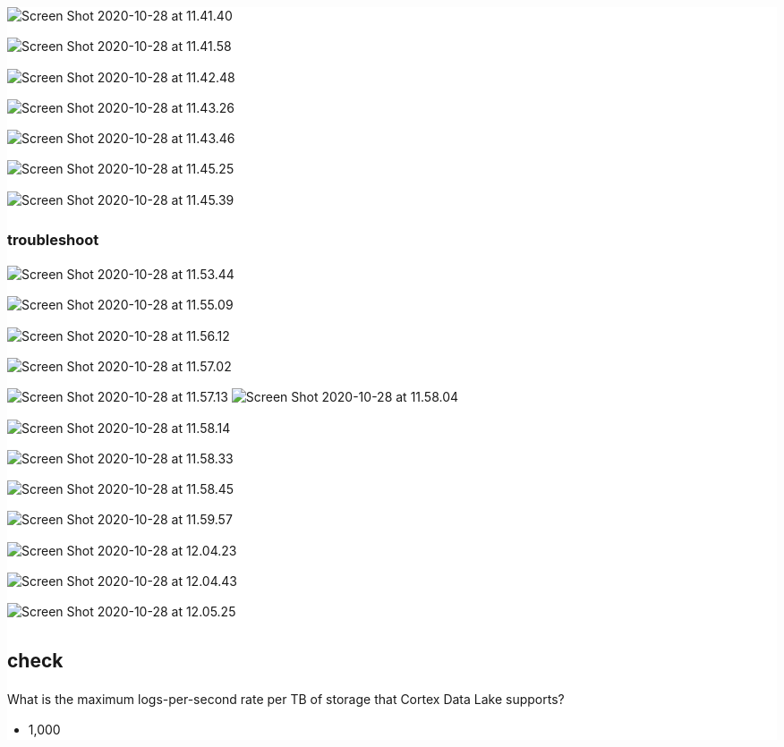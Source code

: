 ![Screen Shot 2020-10-28 at 11.41.40](https://i.imgur.com/6yWNrkj.png)

![Screen Shot 2020-10-28 at 11.41.58](https://i.imgur.com/W0jqweE.png)

![Screen Shot 2020-10-28 at 11.42.48](https://i.imgur.com/rpiJNrz.png)

![Screen Shot 2020-10-28 at 11.43.26](https://i.imgur.com/sVCW5v3.png)

![Screen Shot 2020-10-28 at 11.43.46](https://i.imgur.com/Q8WlWwi.png)

![Screen Shot 2020-10-28 at 11.45.25](https://i.imgur.com/9IOAVmq.png)

![Screen Shot 2020-10-28 at 11.45.39](https://i.imgur.com/LGPA93x.png)

### troubleshoot

![Screen Shot 2020-10-28 at 11.53.44](https://i.imgur.com/R95CKHY.png)

![Screen Shot 2020-10-28 at 11.55.09](https://i.imgur.com/QE1TnQz.png)

![Screen Shot 2020-10-28 at 11.56.12](https://i.imgur.com/oDEE8FV.png)

![Screen Shot 2020-10-28 at 11.57.02](https://i.imgur.com/Ua3Wu9a.png)

![Screen Shot 2020-10-28 at 11.57.13](https://i.imgur.com/HpiOzwA.png)
![Screen Shot 2020-10-28 at 11.58.04](undefined)

![Screen Shot 2020-10-28 at 11.58.14](https://i.imgur.com/j7ssAHM.png)

![Screen Shot 2020-10-28 at 11.58.33](https://i.imgur.com/M6tthwL.png)

![Screen Shot 2020-10-28 at 11.58.45](https://i.imgur.com/0RCKvZk.png)


![Screen Shot 2020-10-28 at 11.59.57](https://i.imgur.com/Uipklvm.png)

![Screen Shot 2020-10-28 at 12.04.23](https://i.imgur.com/AXLvHYA.png)

![Screen Shot 2020-10-28 at 12.04.43](https://i.imgur.com/s5uy60G.png)


![Screen Shot 2020-10-28 at 12.05.25](https://i.imgur.com/nBUi4b3.png)


## check

What is the maximum logs-per-second rate per TB of storage that Cortex Data Lake supports?
- 1,000
